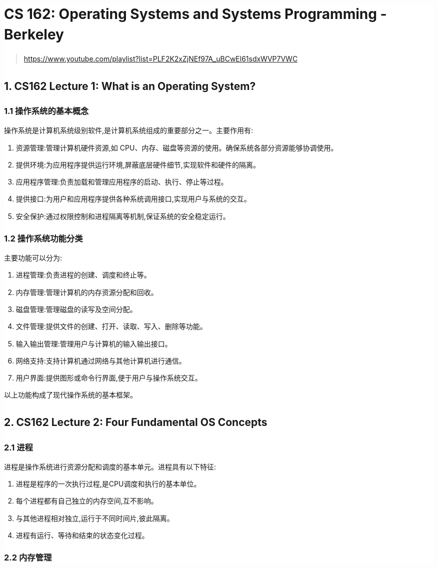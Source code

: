 # CS 162: Operating Systems and Systems Programming - Berkeley
>
> <https://www.youtube.com/playlist?list=PLF2K2xZjNEf97A_uBCwEl61sdxWVP7VWC>
>
## 1. CS162 Lecture 1: What is an Operating System?

### 1.1 操作系统的基本概念

操作系统是计算机系统级别软件,是计算机系统组成的重要部分之一。主要作用有:

1. 资源管理:管理计算机硬件资源,如 CPU、内存、磁盘等资源的使用。确保系统各部分资源能够协调使用。

2. 提供环境:为应用程序提供运行环境,屏蔽底层硬件细节,实现软件和硬件的隔离。

3. 应用程序管理:负责加载和管理应用程序的启动、执行、停止等过程。

4. 提供接口:为用户和应用程序提供各种系统调用接口,实现用户与系统的交互。

5. 安全保护:通过权限控制和进程隔离等机制,保证系统的安全稳定运行。

### 1.2 操作系统功能分类

主要功能可以分为:

1. 进程管理:负责进程的创建、调度和终止等。

2. 内存管理:管理计算机的内存资源分配和回收。

3. 磁盘管理:管理磁盘的读写及空间分配。

4. 文件管理:提供文件的创建、打开、读取、写入、删除等功能。

5. 输入输出管理:管理用户与计算机的输入输出接口。

6. 网络支持:支持计算机通过网络与其他计算机进行通信。

7. 用户界面:提供图形或命令行界面,便于用户与操作系统交互。

以上功能构成了现代操作系统的基本框架。

## 2. CS162 Lecture 2: Four Fundamental OS Concepts

### 2.1 进程

进程是操作系统进行资源分配和调度的基本单元。进程具有以下特征:

1. 进程是程序的一次执行过程,是CPU调度和执行的基本单位。

2. 每个进程都有自己独立的内存空间,互不影响。

3. 与其他进程相对独立,运行于不同时间片,彼此隔离。

4. 进程有运行、等待和结束的状态变化过程。

### 2.2 内存管理
